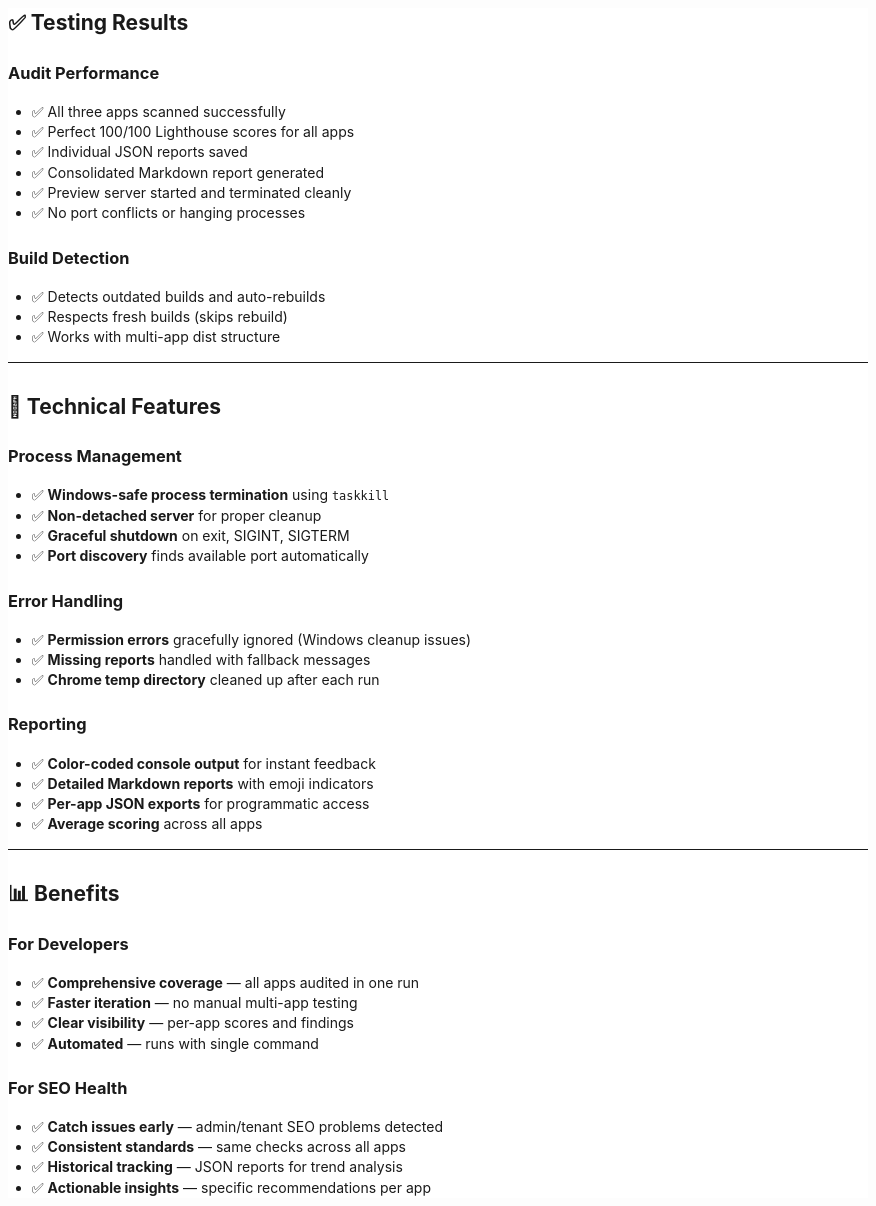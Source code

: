 
## ✅ Testing Results

### Audit Performance
- ✅ All three apps scanned successfully
- ✅ Perfect 100/100 Lighthouse scores for all apps
- ✅ Individual JSON reports saved
- ✅ Consolidated Markdown report generated
- ✅ Preview server started and terminated cleanly
- ✅ No port conflicts or hanging processes

### Build Detection
- ✅ Detects outdated builds and auto-rebuilds
- ✅ Respects fresh builds (skips rebuild)
- ✅ Works with multi-app dist structure

---

## 🔧 Technical Features

### Process Management
- ✅ **Windows-safe process termination** using `taskkill`
- ✅ **Non-detached server** for proper cleanup
- ✅ **Graceful shutdown** on exit, SIGINT, SIGTERM
- ✅ **Port discovery** finds available port automatically

### Error Handling
- ✅ **Permission errors** gracefully ignored (Windows cleanup issues)
- ✅ **Missing reports** handled with fallback messages
- ✅ **Chrome temp directory** cleaned up after each run

### Reporting
- ✅ **Color-coded console output** for instant feedback
- ✅ **Detailed Markdown reports** with emoji indicators
- ✅ **Per-app JSON exports** for programmatic access
- ✅ **Average scoring** across all apps

---

## 📊 Benefits

### For Developers
- ✅ **Comprehensive coverage** — all apps audited in one run
- ✅ **Faster iteration** — no manual multi-app testing
- ✅ **Clear visibility** — per-app scores and findings
- ✅ **Automated** — runs with single command

### For SEO Health
- ✅ **Catch issues early** — admin/tenant SEO problems detected
- ✅ **Consistent standards** — same checks across all apps
- ✅ **Historical tracking** — JSON reports for trend analysis
- ✅ **Actionable insights** — specific recommendations per app
